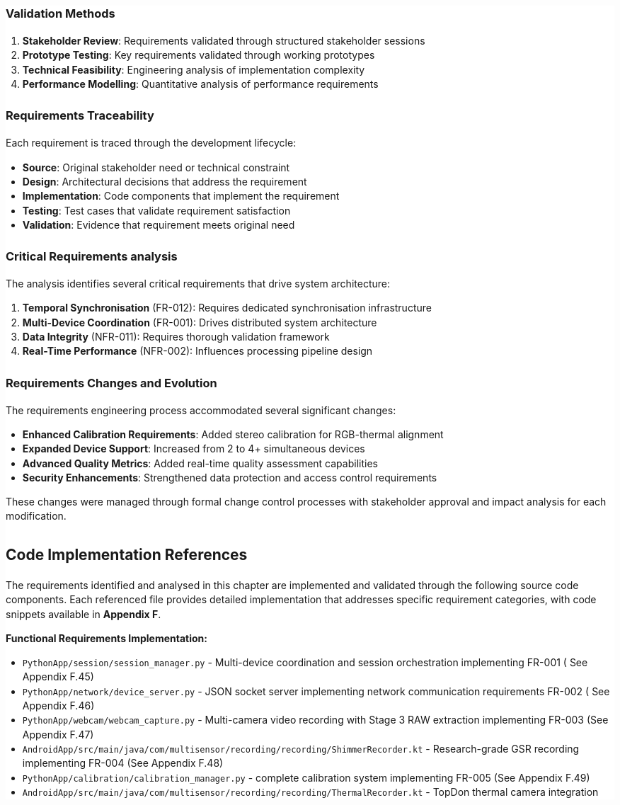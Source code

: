 ### Validation Methods

1. **Stakeholder Review**: Requirements validated through structured stakeholder sessions
2. **Prototype Testing**: Key requirements validated through working prototypes
3. **Technical Feasibility**: Engineering analysis of implementation complexity
4. **Performance Modelling**: Quantitative analysis of performance requirements

### Requirements Traceability

Each requirement is traced through the development lifecycle:

- **Source**: Original stakeholder need or technical constraint
- **Design**: Architectural decisions that address the requirement
- **Implementation**: Code components that implement the requirement
- **Testing**: Test cases that validate requirement satisfaction
- **Validation**: Evidence that requirement meets original need

### Critical Requirements analysis

The analysis identifies several critical requirements that drive system architecture:

1. **Temporal Synchronisation** (FR-012): Requires dedicated synchronisation infrastructure
2. **Multi-Device Coordination** (FR-001): Drives distributed system architecture
3. **Data Integrity** (NFR-011): Requires thorough validation framework
4. **Real-Time Performance** (NFR-002): Influences processing pipeline design

### Requirements Changes and Evolution

The requirements engineering process accommodated several significant changes:

- **Enhanced Calibration Requirements**: Added stereo calibration for RGB-thermal alignment
- **Expanded Device Support**: Increased from 2 to 4+ simultaneous devices
- **Advanced Quality Metrics**: Added real-time quality assessment capabilities
- **Security Enhancements**: Strengthened data protection and access control requirements

These changes were managed through formal change control processes with stakeholder approval and impact analysis for
each modification.

## Code Implementation References

The requirements identified and analysed in this chapter are implemented and validated through the following source code
components. Each referenced file provides detailed implementation that addresses specific requirement categories, with
code snippets available in **Appendix F**.

**Functional Requirements Implementation:**

- `PythonApp/session/session_manager.py` - Multi-device coordination and session orchestration implementing FR-001 (
  See Appendix F.45)
- `PythonApp/network/device_server.py` - JSON socket server implementing network communication requirements FR-002 (
  See Appendix F.46)
- `PythonApp/webcam/webcam_capture.py` - Multi-camera video recording with Stage 3 RAW extraction implementing
  FR-003 (See Appendix F.47)
- `AndroidApp/src/main/java/com/multisensor/recording/recording/ShimmerRecorder.kt` - Research-grade GSR recording
  implementing FR-004 (See Appendix F.48)
- `PythonApp/calibration/calibration_manager.py` - complete calibration system implementing FR-005 (See
  Appendix F.49)
- `AndroidApp/src/main/java/com/multisensor/recording/recording/ThermalRecorder.kt` - TopDon thermal camera integration